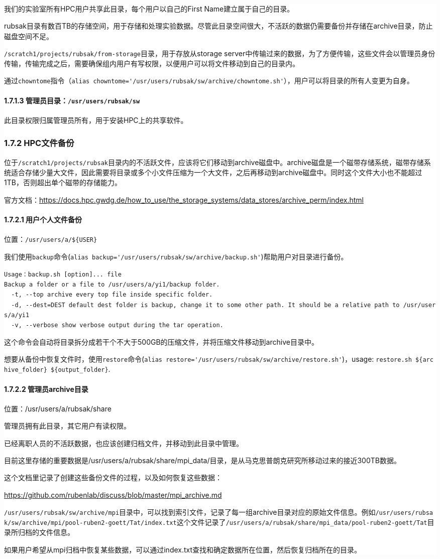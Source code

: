 我们的实验室所有HPC用户共享此目录，每个用户以自己的First Name建立属于自己的目录。

rubsak目录有数百TB的存储空间，用于存储和处理实验数据。尽管此目录空间很大，不活跃的数据仍需要备份并存储在archive目录，防止磁盘空间不足。

`/scratch1/projects/rubsak/from-storage`目录，用于存放从storage server中传输过来的数据，为了方便传输，这些文件会以管理员身份传输，传输完成之后，需要确保组内用户有写权限，以便用户可以将文件移动到自己的目录内。

通过`chowntome`指令（`alias chowntome='/usr/users/rubsak/sw/archive/chowntome.sh'`），用户可以将目录的所有人变更为自身。

#### 1.7.1.3 管理员目录：`/usr/users/rubsak/sw`

此目录权限归属管理员所有，用于安装HPC上的共享软件。

### 1.7.2 HPC文件备份

位于`/scratch1/projects/rubsak`目录内的不活跃文件，应该将它们移动到archive磁盘中。archive磁盘是一个磁带存储系统，磁带存储系统适合存储少量大文件，因此需要将目录或多个小文件压缩为一个大文件，之后再移动到archive磁盘中。同时这个文件大小也不能超过1TB，否则超出单个磁带的存储能力。

官方文档：https://docs.hpc.gwdg.de/how_to_use/the_storage_systems/data_stores/archive_perm/index.html

#### 1.7.2.1 用户个人文件备份

位置：`/usr/users/a/${USER}`

我们使用`backup`命令(`alias backup='/usr/users/rubsak/sw/archive/backup.sh'`)帮助用户对目录进行备份。

```
Usage：backup.sh [option]... file
Backup a folder or a file to /usr/users/a/yi1/backup folder.
  -t, --top archive every top file inside specific folder.
  -d, --dest=DEST default dest folder is backup, change it to some other path. It should be a relative path to /usr/users/a/yi1
  -v, --verbose show verbose output during the tar operation.
```

这个命令会自动将目录拆分成若干个不大于500GB的压缩文件，并将压缩文件移动到archive目录中。

想要从备份中恢复文件时，使用`restore`命令(`alias restore='/usr/users/rubsak/sw/archive/restore.sh'`)，usage: `restore.sh ${archive_folder} ${output_folder}`.

#### 1.7.2.2 管理员archive目录

位置：/usr/users/a/rubsak/share

管理员拥有此目录，其它用户有读权限。

已经离职人员的不活跃数据，也应该创建归档文件，并移动到此目录中管理。

目前这里存储的重要数据是/usr/users/a/rubsak/share/mpi_data/目录，是从马克思普朗克研究所移动过来的接近300TB数据。

这个文档里记录了创建这些备份文件的过程，以及如何恢复这些数据：

https://github.com/rubenlab/discuss/blob/master/mpi_archive.md

`/usr/users/rubsak/sw/archive/mpi`目录中，可以找到索引文件，记录了每一组archive目录对应的原始文件信息。例如`/usr/users/rubsak/sw/archive/mpi/pool-ruben2-goett/Tat/index.txt`这个文件记录了`/usr/users/a/rubsak/share/mpi_data/pool-ruben2-goett/Tat`目录所归档的文件信息。

如果用户希望从mpi归档中恢复某些数据，可以通过index.txt查找和确定数据所在位置，然后恢复归档所在的目录。
